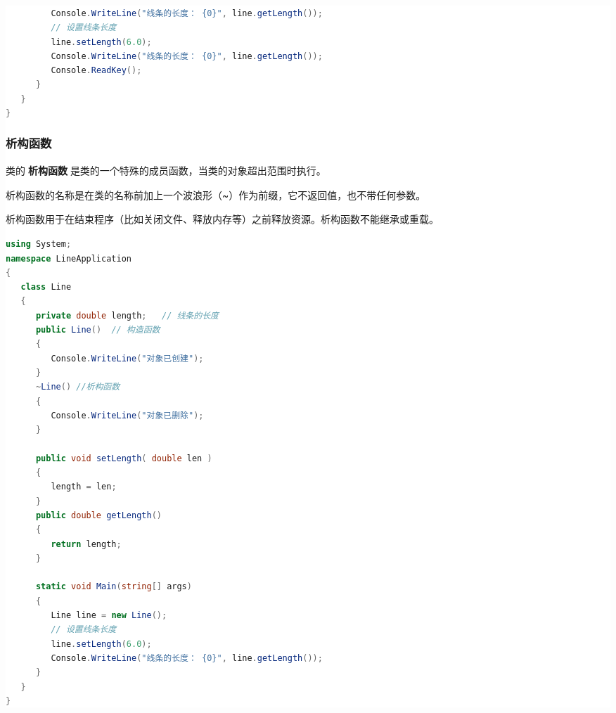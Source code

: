```c#
         Console.WriteLine("线条的长度： {0}", line.getLength()); 
         // 设置线条长度
         line.setLength(6.0);
         Console.WriteLine("线条的长度： {0}", line.getLength()); 
         Console.ReadKey();
      }
   }
}
```

### 析构函数

类的 **析构函数** 是类的一个特殊的成员函数，当类的对象超出范围时执行。

析构函数的名称是在类的名称前加上一个波浪形（~）作为前缀，它不返回值，也不带任何参数。

析构函数用于在结束程序（比如关闭文件、释放内存等）之前释放资源。析构函数不能继承或重载。

```c#
using System;
namespace LineApplication
{
   class Line
   {
      private double length;   // 线条的长度
      public Line()  // 构造函数
      {
         Console.WriteLine("对象已创建");
      }
      ~Line() //析构函数
      {
         Console.WriteLine("对象已删除");
      }

      public void setLength( double len )
      {
         length = len;
      }
      public double getLength()
      {
         return length;
      }

      static void Main(string[] args)
      {
         Line line = new Line();
         // 设置线条长度
         line.setLength(6.0);
         Console.WriteLine("线条的长度： {0}", line.getLength());           
      }
   }
}
```
